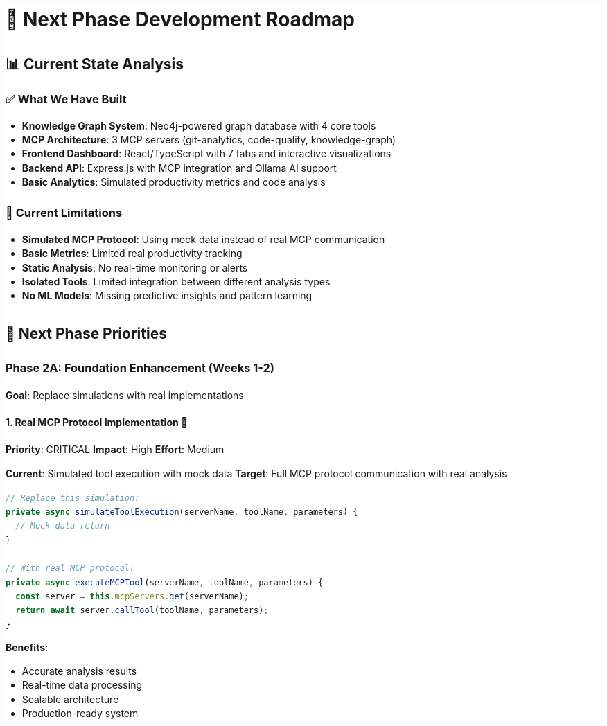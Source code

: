 # 🚀 Next Phase Development Roadmap

## 📊 **Current State Analysis**

### ✅ **What We Have Built**
- **Knowledge Graph System**: Neo4j-powered graph database with 4 core tools
- **MCP Architecture**: 3 MCP servers (git-analytics, code-quality, knowledge-graph)
- **Frontend Dashboard**: React/TypeScript with 7 tabs and interactive visualizations
- **Backend API**: Express.js with MCP integration and Ollama AI support
- **Basic Analytics**: Simulated productivity metrics and code analysis

### 🔄 **Current Limitations**
- **Simulated MCP Protocol**: Using mock data instead of real MCP communication
- **Basic Metrics**: Limited real productivity tracking
- **Static Analysis**: No real-time monitoring or alerts
- **Isolated Tools**: Limited integration between different analysis types
- **No ML Models**: Missing predictive insights and pattern learning

## 🎯 **Next Phase Priorities**

### **Phase 2A: Foundation Enhancement (Weeks 1-2)**
**Goal**: Replace simulations with real implementations

#### **1. Real MCP Protocol Implementation** 🔧
**Priority**: CRITICAL
**Impact**: High
**Effort**: Medium

**Current**: Simulated tool execution with mock data
**Target**: Full MCP protocol communication with real analysis

```typescript
// Replace this simulation:
private async simulateToolExecution(serverName, toolName, parameters) {
  // Mock data return
}

// With real MCP protocol:
private async executeMCPTool(serverName, toolName, parameters) {
  const server = this.mcpServers.get(serverName);
  return await server.callTool(toolName, parameters);
}
```

**Benefits**:
- Accurate analysis results
- Real-time data processing
- Scalable architecture
- Production-ready system
